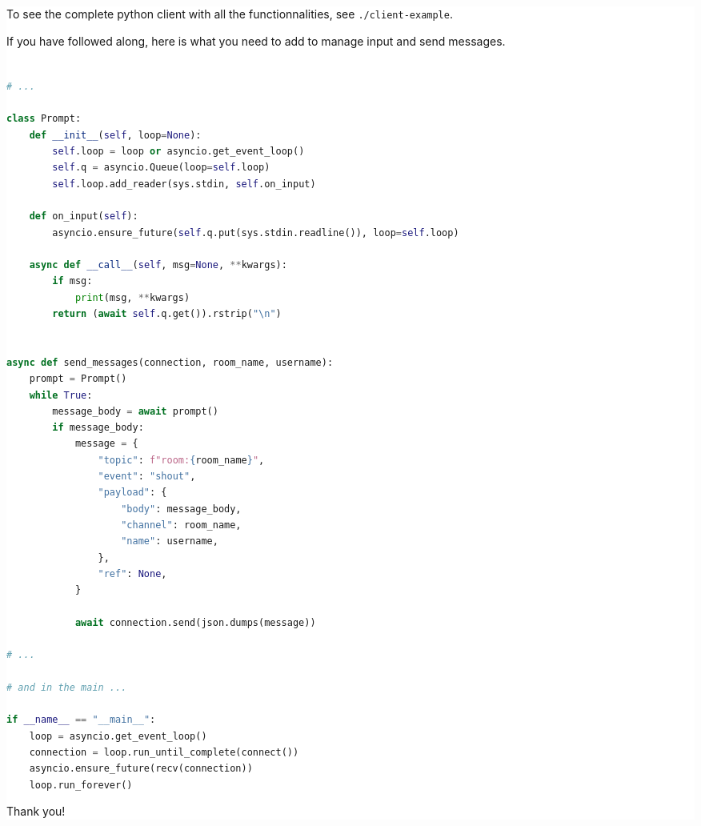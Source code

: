 To see the complete python client with all the functionnalities, see ``./client-example``.

If you have followed along, here is what you need to add to manage input and send messages.
```python

# ...

class Prompt:
    def __init__(self, loop=None):
        self.loop = loop or asyncio.get_event_loop()
        self.q = asyncio.Queue(loop=self.loop)
        self.loop.add_reader(sys.stdin, self.on_input)

    def on_input(self):
        asyncio.ensure_future(self.q.put(sys.stdin.readline()), loop=self.loop)

    async def __call__(self, msg=None, **kwargs):
        if msg:
            print(msg, **kwargs)
        return (await self.q.get()).rstrip("\n")


async def send_messages(connection, room_name, username):
    prompt = Prompt()
    while True:
        message_body = await prompt()
        if message_body:
            message = {
                "topic": f"room:{room_name}",
                "event": "shout",
                "payload": {
                    "body": message_body,
                    "channel": room_name,
                    "name": username,
                },
                "ref": None,
            }

            await connection.send(json.dumps(message))
            
# ...
            
# and in the main ...

if __name__ == "__main__":
    loop = asyncio.get_event_loop()
    connection = loop.run_until_complete(connect())
    asyncio.ensure_future(recv(connection))
    loop.run_forever()

```

Thank you!

